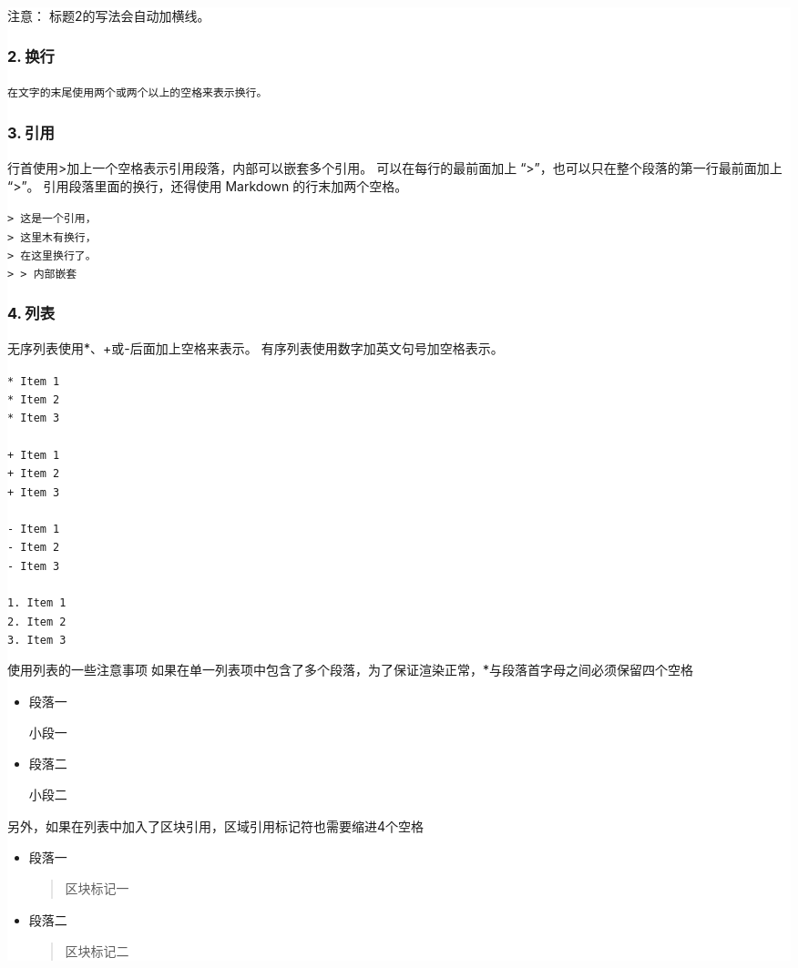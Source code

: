 注意： 标题2的写法会自动加横线。



### 2. 换行

	在文字的末尾使用两个或两个以上的空格来表示换行。



### 3. 引用
行首使用>加上一个空格表示引用段落，内部可以嵌套多个引用。
可以在每行的最前面加上 “>”，也可以只在整个段落的第一行最前面加上 “>”。
引用段落里面的换行，还得使用 Markdown 的行末加两个空格。

	> 这是一个引用，
	> 这里木有换行，
	> 在这里换行了。
	> > 内部嵌套



### 4. 列表
无序列表使用*、+或-后面加上空格来表示。
有序列表使用数字加英文句号加空格表示。

	* Item 1
	* Item 2
	* Item 3

	+ Item 1
	+ Item 2
	+ Item 3

	- Item 1
	- Item 2
	- Item 3

	1. Item 1
	2. Item 2
	3. Item 3


使用列表的一些注意事项
如果在单一列表项中包含了多个段落，为了保证渲染正常，*与段落首字母之间必须保留四个空格

*    段落一

     小段一
*    段落二

     小段二


另外，如果在列表中加入了区块引用，区域引用标记符也需要缩进4个空格

* 段落一
    > 区块标记一
* 段落二
    > 区块标记二
